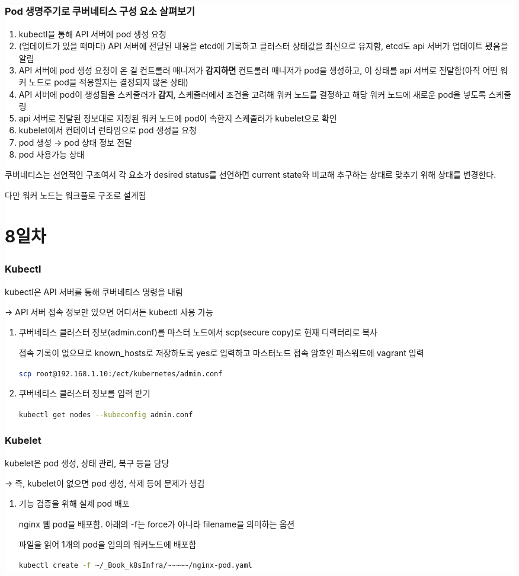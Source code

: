 
### Pod 생명주기로 쿠버네티스 구성 요소 살펴보기

1. kubectl을 통해 API 서버에 pod 생성 요청
2. (업데이트가 있을 때마다) API 서버에 전달된 내용을 etcd에 기록하고 클러스터 상태값을 최신으로 유지함, etcd도 api 서버가 업데이트 됐음을 알림
3. API 서버에 pod 생성 요청이 온 걸 컨트롤러 매니저가 **감지하면** 컨트롤러 매니저가 pod을 생성하고, 이 상태를 api 서버로 전달함(아직 어떤 워커 노드로 pod을 적용할지는 결정되지 않은 상태)
4. API 서버에 pod이 생성됨을 스케줄러가 **감지**, 스케줄러에서 조건을 고려해 워커 노드를 결정하고 해당 워커 노드에 새로운 pod을 넣도록 스케줄링
5. api 서버로 전달된 정보대로 지정된 워커 노드에 pod이 속한지 스케줄러가 kubelet으로 확인
6. kubelet에서 컨테이너 런타임으로 pod 생성을 요청
7. pod 생성 → pod 상태 정보 전달
8. pod 사용가능 상태

쿠버네티스는 선언적인 구조여서 각 요소가 desired status를 선언하면 current state와 비교해 추구하는 상태로 맞추기 위해 상태를 변경한다. 

다만 워커 노드는 워크플로 구조로 설계됨


# 8일차

### Kubectl

kubectl은 API 서버를 통해 쿠버네티스 명령을 내림

→ API 서버 접속 정보만 있으면 어디서든 kubectl 사용 가능

1. 쿠버네티스 클러스터 정보(admin.conf)를 마스터 노드에서 scp(secure copy)로 현재 디렉터리로 복사
    
    접속 기록이 없으므로 known_hosts로 저장하도록 yes로 입력하고 마스터노드 접속 암호인 패스워드에 vagrant 입력
    
    ```bash
    scp root@192.168.1.10:/ect/kubernetes/admin.conf
    ```
    

1. 쿠버네티스 클러스터 정보를 입력 받기
    
    ```bash
    kubectl get nodes --kubeconfig admin.conf
    ```
    

### Kubelet

kubelet은 pod 생성, 상태 관리, 복구 등을 담당

→ 즉, kubelet이 없으면 pod 생성, 삭제 등에 문제가 생김

1. 기능 검증을 위해 실제 pod 배포
    
    nginx 웹 pod을 배포함. 아래의 -f는 force가 아니라 filename을 의미하는 옵션
    
    파일을 읽어 1개의 pod을 임의의 워커노드에 배포함
    
    ```bash
    kubectl create -f ~/_Book_k8sInfra/~~~~~/nginx-pod.yaml
    ```
    